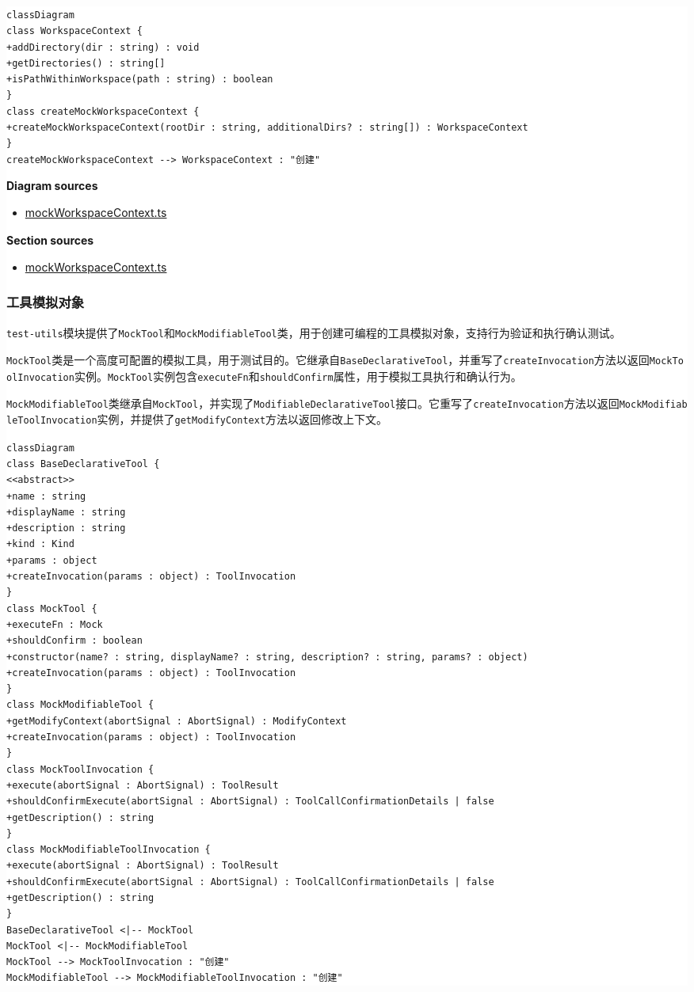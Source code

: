 ```mermaid
classDiagram
class WorkspaceContext {
+addDirectory(dir : string) : void
+getDirectories() : string[]
+isPathWithinWorkspace(path : string) : boolean
}
class createMockWorkspaceContext {
+createMockWorkspaceContext(rootDir : string, additionalDirs? : string[]) : WorkspaceContext
}
createMockWorkspaceContext --> WorkspaceContext : "创建"
```

**Diagram sources**
- [mockWorkspaceContext.ts](file://packages/core/src/test-utils/mockWorkspaceContext.ts#L0-L33)

**Section sources**
- [mockWorkspaceContext.ts](file://packages/core/src/test-utils/mockWorkspaceContext.ts#L0-L33)

### 工具模拟对象
`test-utils`模块提供了`MockTool`和`MockModifiableTool`类，用于创建可编程的工具模拟对象，支持行为验证和执行确认测试。

`MockTool`类是一个高度可配置的模拟工具，用于测试目的。它继承自`BaseDeclarativeTool`，并重写了`createInvocation`方法以返回`MockToolInvocation`实例。`MockTool`实例包含`executeFn`和`shouldConfirm`属性，用于模拟工具执行和确认行为。

`MockModifiableTool`类继承自`MockTool`，并实现了`ModifiableDeclarativeTool`接口。它重写了`createInvocation`方法以返回`MockModifiableToolInvocation`实例，并提供了`getModifyContext`方法以返回修改上下文。

```mermaid
classDiagram
class BaseDeclarativeTool {
<<abstract>>
+name : string
+displayName : string
+description : string
+kind : Kind
+params : object
+createInvocation(params : object) : ToolInvocation
}
class MockTool {
+executeFn : Mock
+shouldConfirm : boolean
+constructor(name? : string, displayName? : string, description? : string, params? : object)
+createInvocation(params : object) : ToolInvocation
}
class MockModifiableTool {
+getModifyContext(abortSignal : AbortSignal) : ModifyContext
+createInvocation(params : object) : ToolInvocation
}
class MockToolInvocation {
+execute(abortSignal : AbortSignal) : ToolResult
+shouldConfirmExecute(abortSignal : AbortSignal) : ToolCallConfirmationDetails | false
+getDescription() : string
}
class MockModifiableToolInvocation {
+execute(abortSignal : AbortSignal) : ToolResult
+shouldConfirmExecute(abortSignal : AbortSignal) : ToolCallConfirmationDetails | false
+getDescription() : string
}
BaseDeclarativeTool <|-- MockTool
MockTool <|-- MockModifiableTool
MockTool --> MockToolInvocation : "创建"
MockModifiableTool --> MockModifiableToolInvocation : "创建"
```
